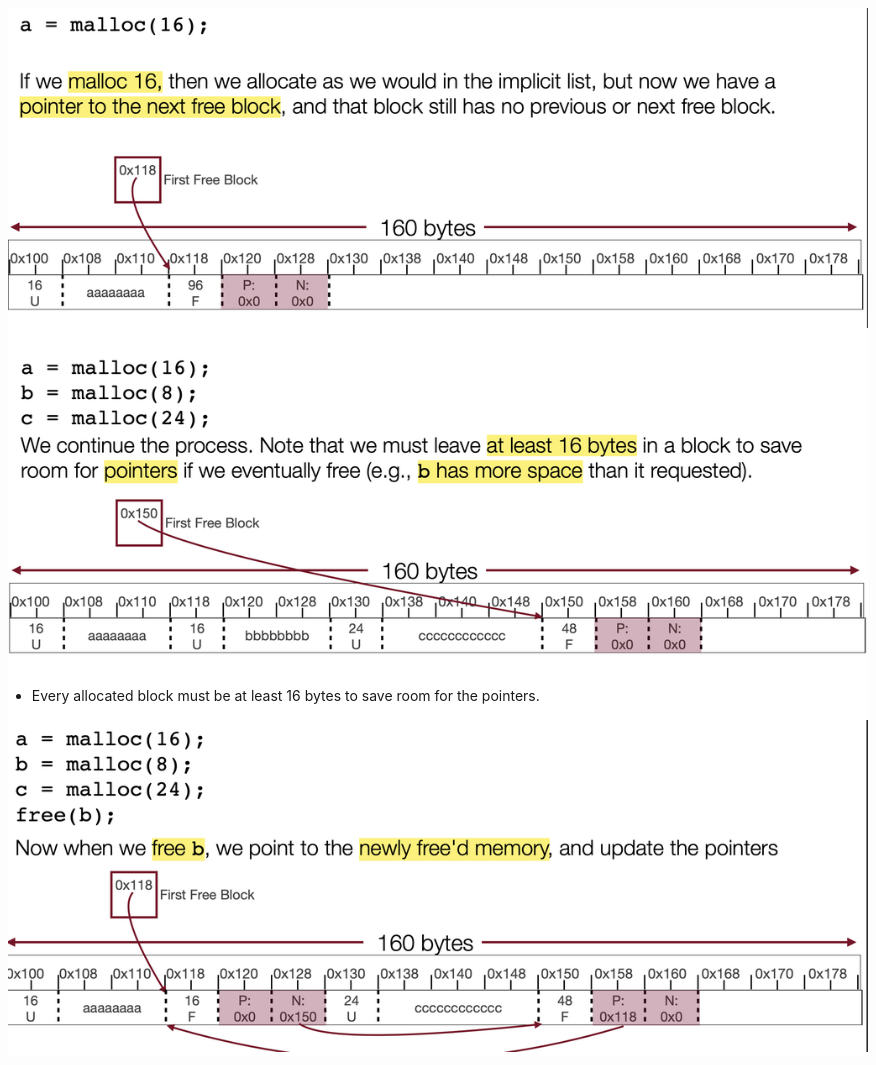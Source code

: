 ![image-20230306181545622](../attachments/cs107.assets/image-20230306181545622.png)

![image-20230306181634692](../attachments/cs107.assets/image-20230306181634692.png)

* Every allocated block must be at least 16 bytes to save room for the pointers.

![image-20230306181717256](../attachments/cs107.assets/image-20230306181717256.png)
